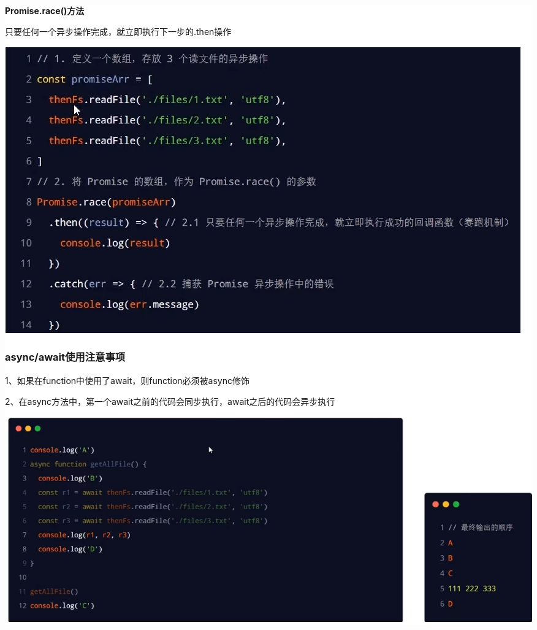 **Promise.race()方法**

只要任何一个异步操作完成，就立即执行下一步的.then操作

![image-20211017170238791](typora-user-images\image-20211017170238791.png)

### async/await使用注意事项

1、如果在function中使用了await，则function必须被async修饰

2、在async方法中，第一个await之前的代码会同步执行，await之后的代码会异步执行

![image-20211018093827509](typora-user-images\image-20211018093827509.png)
